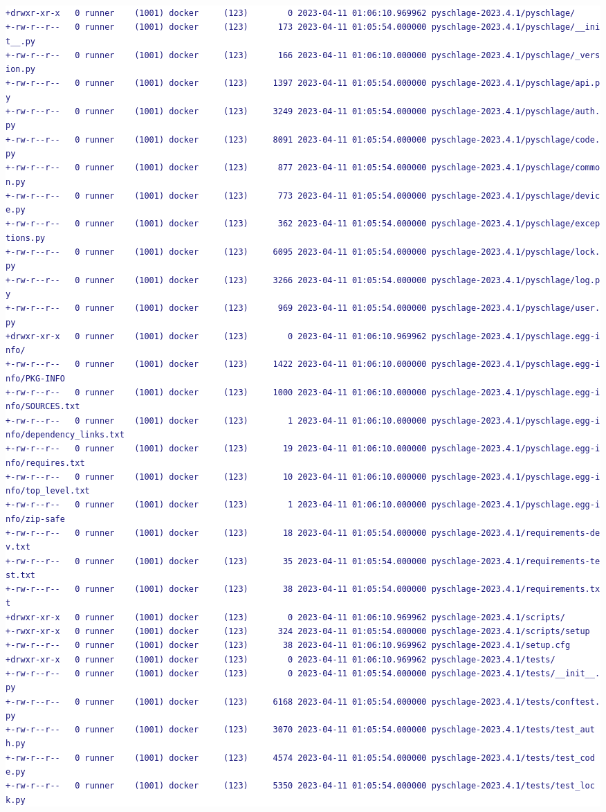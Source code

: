 ```diff
+drwxr-xr-x   0 runner    (1001) docker     (123)        0 2023-04-11 01:06:10.969962 pyschlage-2023.4.1/pyschlage/
+-rw-r--r--   0 runner    (1001) docker     (123)      173 2023-04-11 01:05:54.000000 pyschlage-2023.4.1/pyschlage/__init__.py
+-rw-r--r--   0 runner    (1001) docker     (123)      166 2023-04-11 01:06:10.000000 pyschlage-2023.4.1/pyschlage/_version.py
+-rw-r--r--   0 runner    (1001) docker     (123)     1397 2023-04-11 01:05:54.000000 pyschlage-2023.4.1/pyschlage/api.py
+-rw-r--r--   0 runner    (1001) docker     (123)     3249 2023-04-11 01:05:54.000000 pyschlage-2023.4.1/pyschlage/auth.py
+-rw-r--r--   0 runner    (1001) docker     (123)     8091 2023-04-11 01:05:54.000000 pyschlage-2023.4.1/pyschlage/code.py
+-rw-r--r--   0 runner    (1001) docker     (123)      877 2023-04-11 01:05:54.000000 pyschlage-2023.4.1/pyschlage/common.py
+-rw-r--r--   0 runner    (1001) docker     (123)      773 2023-04-11 01:05:54.000000 pyschlage-2023.4.1/pyschlage/device.py
+-rw-r--r--   0 runner    (1001) docker     (123)      362 2023-04-11 01:05:54.000000 pyschlage-2023.4.1/pyschlage/exceptions.py
+-rw-r--r--   0 runner    (1001) docker     (123)     6095 2023-04-11 01:05:54.000000 pyschlage-2023.4.1/pyschlage/lock.py
+-rw-r--r--   0 runner    (1001) docker     (123)     3266 2023-04-11 01:05:54.000000 pyschlage-2023.4.1/pyschlage/log.py
+-rw-r--r--   0 runner    (1001) docker     (123)      969 2023-04-11 01:05:54.000000 pyschlage-2023.4.1/pyschlage/user.py
+drwxr-xr-x   0 runner    (1001) docker     (123)        0 2023-04-11 01:06:10.969962 pyschlage-2023.4.1/pyschlage.egg-info/
+-rw-r--r--   0 runner    (1001) docker     (123)     1422 2023-04-11 01:06:10.000000 pyschlage-2023.4.1/pyschlage.egg-info/PKG-INFO
+-rw-r--r--   0 runner    (1001) docker     (123)     1000 2023-04-11 01:06:10.000000 pyschlage-2023.4.1/pyschlage.egg-info/SOURCES.txt
+-rw-r--r--   0 runner    (1001) docker     (123)        1 2023-04-11 01:06:10.000000 pyschlage-2023.4.1/pyschlage.egg-info/dependency_links.txt
+-rw-r--r--   0 runner    (1001) docker     (123)       19 2023-04-11 01:06:10.000000 pyschlage-2023.4.1/pyschlage.egg-info/requires.txt
+-rw-r--r--   0 runner    (1001) docker     (123)       10 2023-04-11 01:06:10.000000 pyschlage-2023.4.1/pyschlage.egg-info/top_level.txt
+-rw-r--r--   0 runner    (1001) docker     (123)        1 2023-04-11 01:06:10.000000 pyschlage-2023.4.1/pyschlage.egg-info/zip-safe
+-rw-r--r--   0 runner    (1001) docker     (123)       18 2023-04-11 01:05:54.000000 pyschlage-2023.4.1/requirements-dev.txt
+-rw-r--r--   0 runner    (1001) docker     (123)       35 2023-04-11 01:05:54.000000 pyschlage-2023.4.1/requirements-test.txt
+-rw-r--r--   0 runner    (1001) docker     (123)       38 2023-04-11 01:05:54.000000 pyschlage-2023.4.1/requirements.txt
+drwxr-xr-x   0 runner    (1001) docker     (123)        0 2023-04-11 01:06:10.969962 pyschlage-2023.4.1/scripts/
+-rwxr-xr-x   0 runner    (1001) docker     (123)      324 2023-04-11 01:05:54.000000 pyschlage-2023.4.1/scripts/setup
+-rw-r--r--   0 runner    (1001) docker     (123)       38 2023-04-11 01:06:10.969962 pyschlage-2023.4.1/setup.cfg
+drwxr-xr-x   0 runner    (1001) docker     (123)        0 2023-04-11 01:06:10.969962 pyschlage-2023.4.1/tests/
+-rw-r--r--   0 runner    (1001) docker     (123)        0 2023-04-11 01:05:54.000000 pyschlage-2023.4.1/tests/__init__.py
+-rw-r--r--   0 runner    (1001) docker     (123)     6168 2023-04-11 01:05:54.000000 pyschlage-2023.4.1/tests/conftest.py
+-rw-r--r--   0 runner    (1001) docker     (123)     3070 2023-04-11 01:05:54.000000 pyschlage-2023.4.1/tests/test_auth.py
+-rw-r--r--   0 runner    (1001) docker     (123)     4574 2023-04-11 01:05:54.000000 pyschlage-2023.4.1/tests/test_code.py
+-rw-r--r--   0 runner    (1001) docker     (123)     5350 2023-04-11 01:05:54.000000 pyschlage-2023.4.1/tests/test_lock.py
```